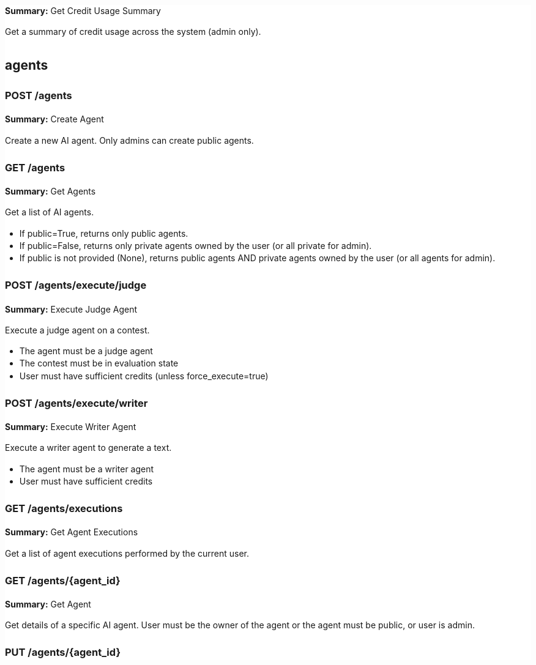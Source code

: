 **Summary:** Get Credit Usage Summary

Get a summary of credit usage across the system (admin only).


## agents

### POST /agents

**Summary:** Create Agent

Create a new AI agent.
Only admins can create public agents.

### GET /agents

**Summary:** Get Agents

Get a list of AI agents.
- If public=True, returns only public agents.
- If public=False, returns only private agents owned by the user (or all private for admin).
- If public is not provided (None), returns public agents AND private agents owned by the user (or all agents for admin).

### POST /agents/execute/judge

**Summary:** Execute Judge Agent

Execute a judge agent on a contest.
- The agent must be a judge agent
- The contest must be in evaluation state
- User must have sufficient credits (unless force_execute=true)

### POST /agents/execute/writer

**Summary:** Execute Writer Agent

Execute a writer agent to generate a text.
- The agent must be a writer agent
- User must have sufficient credits

### GET /agents/executions

**Summary:** Get Agent Executions

Get a list of agent executions performed by the current user.

### GET /agents/{agent_id}

**Summary:** Get Agent

Get details of a specific AI agent.
User must be the owner of the agent or the agent must be public, or user is admin.

### PUT /agents/{agent_id}
